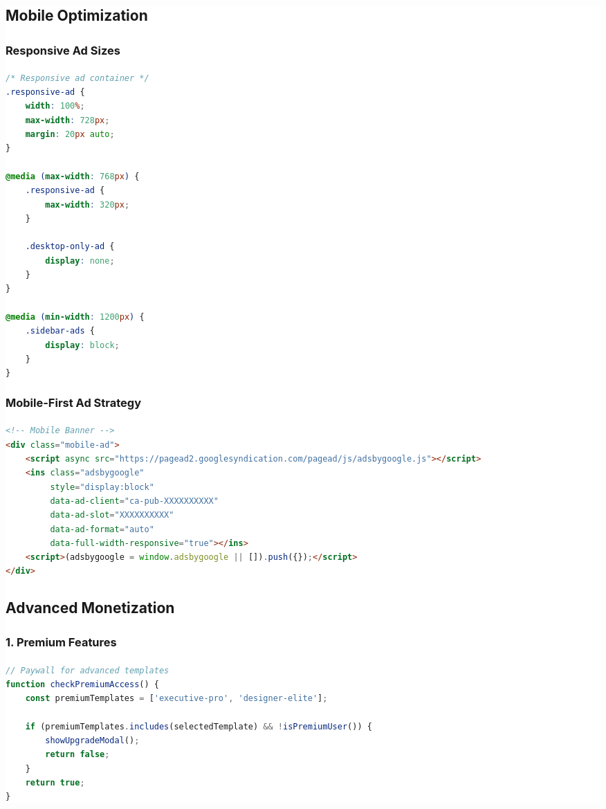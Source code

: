 ## Mobile Optimization

### Responsive Ad Sizes
```css
/* Responsive ad container */
.responsive-ad {
    width: 100%;
    max-width: 728px;
    margin: 20px auto;
}

@media (max-width: 768px) {
    .responsive-ad {
        max-width: 320px;
    }
    
    .desktop-only-ad {
        display: none;
    }
}

@media (min-width: 1200px) {
    .sidebar-ads {
        display: block;
    }
}
```

### Mobile-First Ad Strategy
```html
<!-- Mobile Banner -->
<div class="mobile-ad">
    <script async src="https://pagead2.googlesyndication.com/pagead/js/adsbygoogle.js"></script>
    <ins class="adsbygoogle"
         style="display:block"
         data-ad-client="ca-pub-XXXXXXXXXX"
         data-ad-slot="XXXXXXXXXX"
         data-ad-format="auto"
         data-full-width-responsive="true"></ins>
    <script>(adsbygoogle = window.adsbygoogle || []).push({});</script>
</div>
```

## Advanced Monetization

### 1. Premium Features
```javascript
// Paywall for advanced templates
function checkPremiumAccess() {
    const premiumTemplates = ['executive-pro', 'designer-elite'];
    
    if (premiumTemplates.includes(selectedTemplate) && !isPremiumUser()) {
        showUpgradeModal();
        return false;
    }
    return true;
}
```
